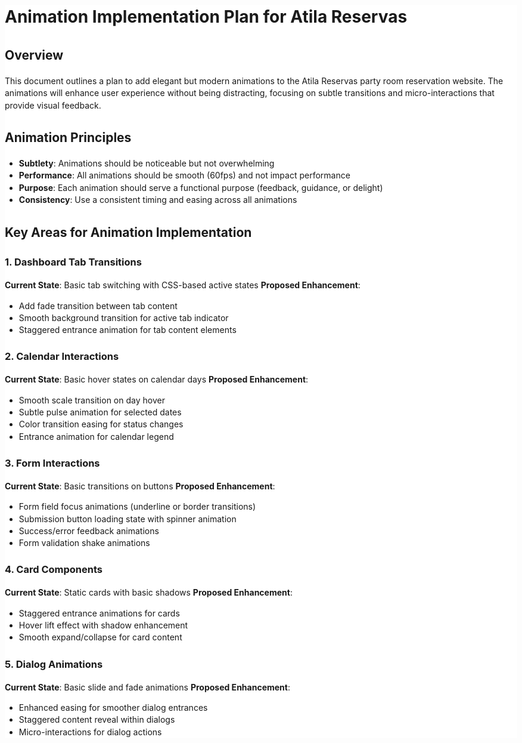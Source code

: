 # Animation Implementation Plan for Atila Reservas

## Overview
This document outlines a plan to add elegant but modern animations to the Atila Reservas party room reservation website. The animations will enhance user experience without being distracting, focusing on subtle transitions and micro-interactions that provide visual feedback.

## Animation Principles
- **Subtlety**: Animations should be noticeable but not overwhelming
- **Performance**: All animations should be smooth (60fps) and not impact performance
- **Purpose**: Each animation should serve a functional purpose (feedback, guidance, or delight)
- **Consistency**: Use a consistent timing and easing across all animations

## Key Areas for Animation Implementation

### 1. Dashboard Tab Transitions
**Current State**: Basic tab switching with CSS-based active states
**Proposed Enhancement**: 
- Add fade transition between tab content
- Smooth background transition for active tab indicator
- Staggered entrance animation for tab content elements

### 2. Calendar Interactions
**Current State**: Basic hover states on calendar days
**Proposed Enhancement**:
- Smooth scale transition on day hover
- Subtle pulse animation for selected dates
- Color transition easing for status changes
- Entrance animation for calendar legend

### 3. Form Interactions
**Current State**: Basic transitions on buttons
**Proposed Enhancement**:
- Form field focus animations (underline or border transitions)
- Submission button loading state with spinner animation
- Success/error feedback animations
- Form validation shake animations

### 4. Card Components
**Current State**: Static cards with basic shadows
**Proposed Enhancement**:
- Staggered entrance animations for cards
- Hover lift effect with shadow enhancement
- Smooth expand/collapse for card content

### 5. Dialog Animations
**Current State**: Basic slide and fade animations
**Proposed Enhancement**:
- Enhanced easing for smoother dialog entrances
- Staggered content reveal within dialogs
- Micro-interactions for dialog actions
